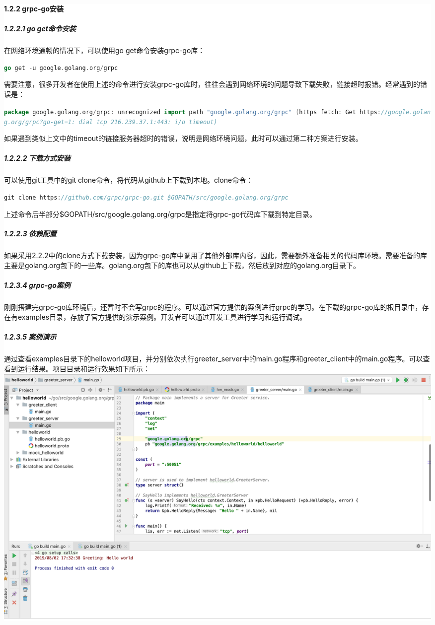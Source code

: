 #### 1.2.2 grpc-go安装

##### 1.2.2.1 go get命令安装
在网络环境通畅的情况下，可以使用go get命令安装grpc-go库：

```go
go get -u google.golang.org/grpc
```

需要注意，很多开发者在使用上述的命令进行安装grpc-go库时，往往会遇到网络环境的问题导致下载失败，链接超时报错。经常遇到的错误是：
```go
package google.golang.org/grpc: unrecognized import path "google.golang.org/grpc" (https fetch: Get https://google.golang.org/grpc?go-get=1: dial tcp 216.239.37.1:443: i/o timeout)
```
如果遇到类似上文中的timeout的链接服务器超时的错误，说明是网络环境问题，此时可以通过第二种方案进行安装。

##### 1.2.2.2 下载方式安装
可以使用git工具中的git clone命令，将代码从github上下载到本地。clone命令：
```go
git clone https://github.com/grpc/grpc-go.git $GOPATH/src/google.golang.org/grpc
```

上述命令后半部分$GOPATH/src/google.golang.org/grpc是指定将grpc-go代码库下载到特定目录。

##### 1.2.2.3 依赖配置
如果采用2.2.2中的clone方式下载安装，因为grpc-go库中调用了其他外部库内容，因此，需要额外准备相关的代码库环境。需要准备的库主要是golang.org包下的一些库。golang.org包下的库也可以从github上下载，然后放到对应的golang.org目录下。

##### 1.2.3.4 grpc-go案例
刚刚搭建完grpc-go库环境后，还暂时不会写grpc的程序。可以通过官方提供的案例进行grpc的学习。在下载的grpc-go库的根目录中，存在有examples目录，存放了官方提供的演示案例。开发者可以通过开发工具进行学习和运行调试。

##### 1.2.3.5 案例演示
通过查看examples目录下的helloworld项目，并分别依次执行greeter_server中的main.go程序和greeter_client中的main.go程序。可以查看到运行结果。项目目录和运行效果如下所示：
![示例程序及执行结果](./img/WX20190802-173309@2x.png)
